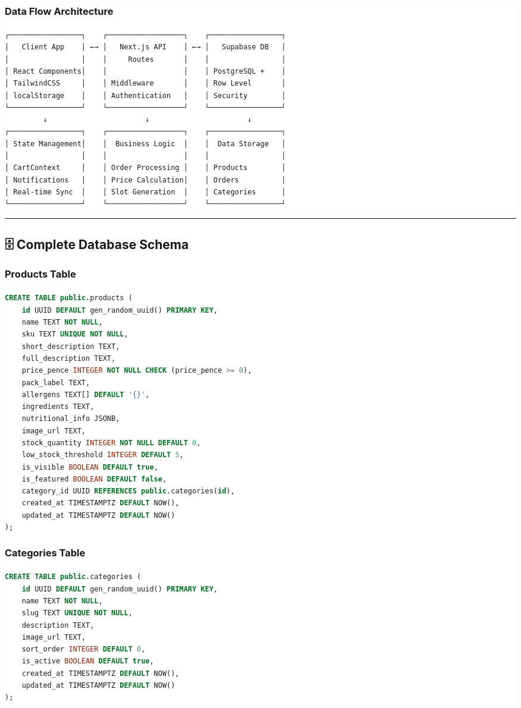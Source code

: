 ### **Data Flow Architecture**

```
┌─────────────────┐    ┌──────────────────┐    ┌─────────────────┐
│   Client App    │ ←→ │   Next.js API    │ ←→ │   Supabase DB   │
│                 │    │     Routes       │    │                 │
│ React Components│    │                  │    │ PostgreSQL +    │
│ TailwindCSS     │    │ Middleware       │    │ Row Level       │
│ localStorage    │    │ Authentication   │    │ Security        │
└─────────────────┘    └──────────────────┘    └─────────────────┘
         ↓                       ↓                       ↓
┌─────────────────┐    ┌──────────────────┐    ┌─────────────────┐
│ State Management│    │  Business Logic  │    │  Data Storage   │
│                 │    │                  │    │                 │
│ CartContext     │    │ Order Processing │    │ Products        │
│ Notifications   │    │ Price Calculation│    │ Orders          │
│ Real-time Sync  │    │ Slot Generation  │    │ Categories      │
└─────────────────┘    └──────────────────┘    └─────────────────┘
```

---

## 🗄️ **Complete Database Schema**

### **Products Table**

```sql
CREATE TABLE public.products (
    id UUID DEFAULT gen_random_uuid() PRIMARY KEY,
    name TEXT NOT NULL,
    sku TEXT UNIQUE NOT NULL,
    short_description TEXT,
    full_description TEXT,
    price_pence INTEGER NOT NULL CHECK (price_pence >= 0),
    pack_label TEXT,
    allergens TEXT[] DEFAULT '{}',
    ingredients TEXT,
    nutritional_info JSONB,
    image_url TEXT,
    stock_quantity INTEGER NOT NULL DEFAULT 0,
    low_stock_threshold INTEGER DEFAULT 5,
    is_visible BOOLEAN DEFAULT true,
    is_featured BOOLEAN DEFAULT false,
    category_id UUID REFERENCES public.categories(id),
    created_at TIMESTAMPTZ DEFAULT NOW(),
    updated_at TIMESTAMPTZ DEFAULT NOW()
);
```

### **Categories Table**

```sql
CREATE TABLE public.categories (
    id UUID DEFAULT gen_random_uuid() PRIMARY KEY,
    name TEXT NOT NULL,
    slug TEXT UNIQUE NOT NULL,
    description TEXT,
    image_url TEXT,
    sort_order INTEGER DEFAULT 0,
    is_active BOOLEAN DEFAULT true,
    created_at TIMESTAMPTZ DEFAULT NOW(),
    updated_at TIMESTAMPTZ DEFAULT NOW()
);
```
